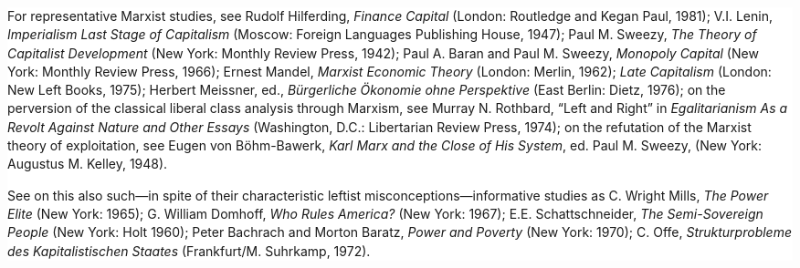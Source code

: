 For representative Marxist studies, see Rudolf Hilferding, *Finance Capital* (London: Routledge and Kegan Paul, 1981); V.I. Lenin, *Imperialism Last Stage of Capitalism* (Moscow: Foreign Languages Publishing House, 1947); Paul M. Sweezy, *The Theory of Capitalist Development* (New York: Monthly Review Press, 1942); Paul A. Baran and Paul M. Sweezy, *Monopoly Capital* (New York: Monthly Review Press, 1966); Ernest Mandel, *Marxist Economic Theory* (London: Merlin, 1962); *Late Capitalism* (London: New Left Books, 1975); Herbert Meissner, ed., *Bürgerliche Ökonomie ohne Perspektive* (East Berlin: Dietz, 1976); on the perversion of the classical liberal class analysis through Marxism, see Murray N. Rothbard, “Left and Right” in *Egalitarianism As a Revolt Against Nature and Other Essays* (Washington, D.C.: Libertarian Review Press, 1974); on the refutation of the Marxist theory of exploitation, see Eugen von Böhm-Bawerk, *Karl Marx and the Close of His System*, ed. Paul M. Sweezy, (New York: Augustus M. Kelley, 1948).

[^19]: To recognize the far-reaching integration of state interests and those of the economic power elite, which is brought about by the monopolization of money and banking, is not to say that there cannot be conflicts arising within this coalition. As mentioned earlier, the state is also characterized, for instance, by the necessity of democratizing its constitution. And the democratic process could well bring egalitarian or populist sentiments to the surface which were opposed to the state’s favorable treatment of banks and big business. हालांकि, यह सही वित्तीय प्रकृति के राज्य-व्यापार कनेक्शन को बनाता है इस तरह की एक घटना की संभावना नहीं है । यह सिर्फ तत्काल खतरा नहीं है आर्थिक शक्ति अभिजात वर्ग के लिए; यह गंभीर वित्तीय घाटा भी कर सख्ता है राज्य की आय में, चाहे यह कोई खतरा ना हो राज्य की स्थिरता के लिए । Hence a powerful incentive exists for both sides to join forces in filtering any such sentiment out of the political process before it ever becomes widely heard and to ensure with all resources at their command that the range of political alternatives admitted to public discussion is so restricted as to systematically exclude any scrutinizing of their joint counterfeiting racket.

See on this also such—in spite of their characteristic leftist misconceptions—informative studies as C. Wright Mills, *The Power Elite* (New York: 1965); G. William Domhoff, *Who Rules America?* (New York: 1967); E.E. Schattschneider, *The Semi-Sovereign People* (New York: Holt 1960); Peter Bachrach and Morton Baratz, *Power and Poverty* (New York: 1970); C. Offe, *Strukturprobleme des Kapitalistischen Staates* (Frankfurt/M. Suhrkamp, 1972).

[^16]: On the enthusiastic participation of the banking elite in the creation of the Federal Reserve System, see Rothbard, *Mystery of Banking*, chaps. XV, XVI.
[^17]: On the formation of the state-banking-business coalition, see Gabriel Kolko, *The Triumph of Conservatism* (Chicago: Free Press, 1967); *Railroads and Regulations* (Princeton, N.J.: Princeton University Press, 1965); James Weinstein, *The Corporate Ideal in the Liberal State* (Boston: Beacon Press, 1968); Richard Radosh and Murray N. Rothbard, eds., *A New History of Leviathan* (New York: Dutton, 1972).
[^18]: In the Marxist tradition this stage of social development is termed “monopoly capitalism,” “finance capitalism,” or “state monopoly capitalism.”